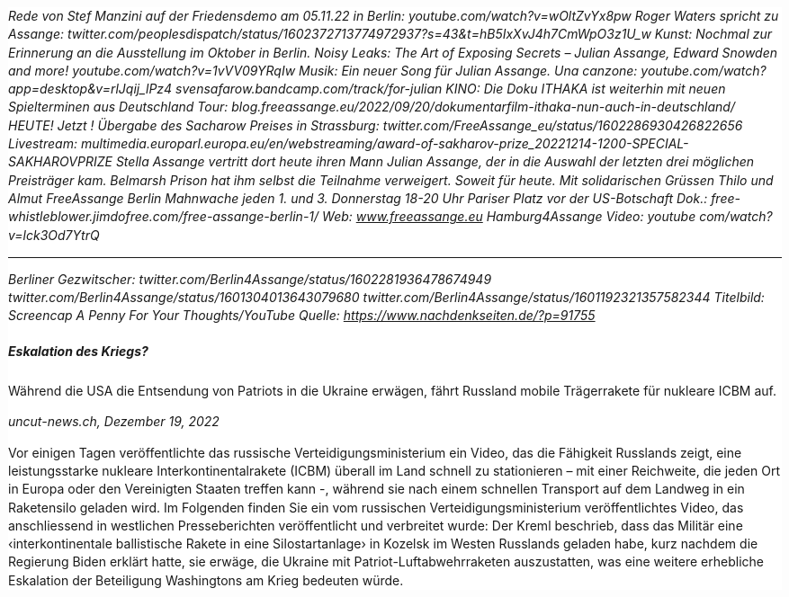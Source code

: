 _Rede von Stef Manzini auf der Friedensdemo am 05.11.22 in Berlin: youtube.com/watch?v=wOltZvYx8pw_
_Roger Waters spricht zu Assange:_
_twitter.com/peoplesdispatch/status/1602372713774972937?s=43&t=hB5IxXvJ4h7CmWpO3z1U_w_
_Kunst:_
_Nochmal zur Erinnerung an die Ausstellung im Oktober in Berlin._
_Noisy Leaks: The Art of Exposing Secrets – Julian Assange, Edward Snowden and more!_
_youtube.com/watch?v=1vVV09YRqIw_
_Musik:_
_Ein neuer Song für Julian Assange. Una canzone: youtube.com/watch?app=desktop&v=rlJqij_lPz4_
_svensafarow.bandcamp.com/track/for-julian_
_KINO:_
_Die Doku ITHAKA ist weiterhin mit neuen Spielterminen aus Deutschland Tour:_
_blog.freeassange.eu/2022/09/20/dokumentarfilm-ithaka-nun-auch-in-deutschland/_
_HEUTE! Jetzt ! Übergabe des Sacharow Preises in Strassburg:_
_twitter.com/FreeAssange_eu/status/1602286930426822656_
_Livestream: multimedia.europarl.europa.eu/en/webstreaming/award-of-sakharov-prize_20221214-1200-SPECIAL-_
_SAKHAROVPRIZE_
_Stella Assange vertritt dort heute ihren Mann Julian Assange, der in die Auswahl der letzten drei möglichen Preisträger_
_kam._
_Belmarsh Prison hat ihm selbst die Teilnahme verweigert._
_Soweit für heute._
_Mit solidarischen Grüssen_
_Thilo und Almut_
_FreeAssange Berlin_
_Mahnwache jeden 1. und 3. Donnerstag 18-20 Uhr Pariser Platz vor der US-Botschaft_
_Dok.: free-whistleblower.jimdofree.com/free-assange-berlin-1/_
_Web: www.freeassange.eu_
_Hamburg4Assange Video: youtube com/watch?v=lck3Od7YtrQ_


-----

_Berliner Gezwitscher:_
_twitter.com/Berlin4Assange/status/1602281936478674949_
_twitter.com/Berlin4Assange/status/1601304013643079680_
_twitter.com/Berlin4Assange/status/1601192321357582344_
_Titelbild: Screencap A Penny For Your Thoughts/YouTube_
_Quelle: https://www.nachdenkseiten.de/?p=91755_

##### Eskalation des Kriegs?
 Während die USA die Entsendung von Patriots in die Ukraine erwägen,
 fährt Russland mobile Trägerrakete für nukleare ICBM auf.

_uncut-news.ch, Dezember 19, 2022_

Vor einigen Tagen veröffentlichte das russische Verteidigungsministerium ein Video, das die Fähigkeit Russlands zeigt, eine leistungsstarke nukleare Interkontinentalrakete (ICBM) überall im Land schnell zu stationieren – mit einer Reichweite, die jeden Ort in Europa oder den Vereinigten Staaten treffen kann -, während
sie nach einem schnellen Transport auf dem Landweg in ein Raketensilo geladen wird.
Im Folgenden finden Sie ein vom russischen Verteidigungsministerium veröffentlichtes Video, das anschliessend in westlichen Presseberichten veröffentlicht und verbreitet wurde:
Der Kreml beschrieb, dass das Militär eine ‹interkontinentale ballistische Rakete in eine Silostartanlage› in
Kozelsk im Westen Russlands geladen habe, kurz nachdem die Regierung Biden erklärt hatte, sie erwäge,
die Ukraine mit Patriot-Luftabwehrraketen auszustatten, was eine weitere erhebliche Eskalation der Beteiligung Washingtons am Krieg bedeuten würde.
